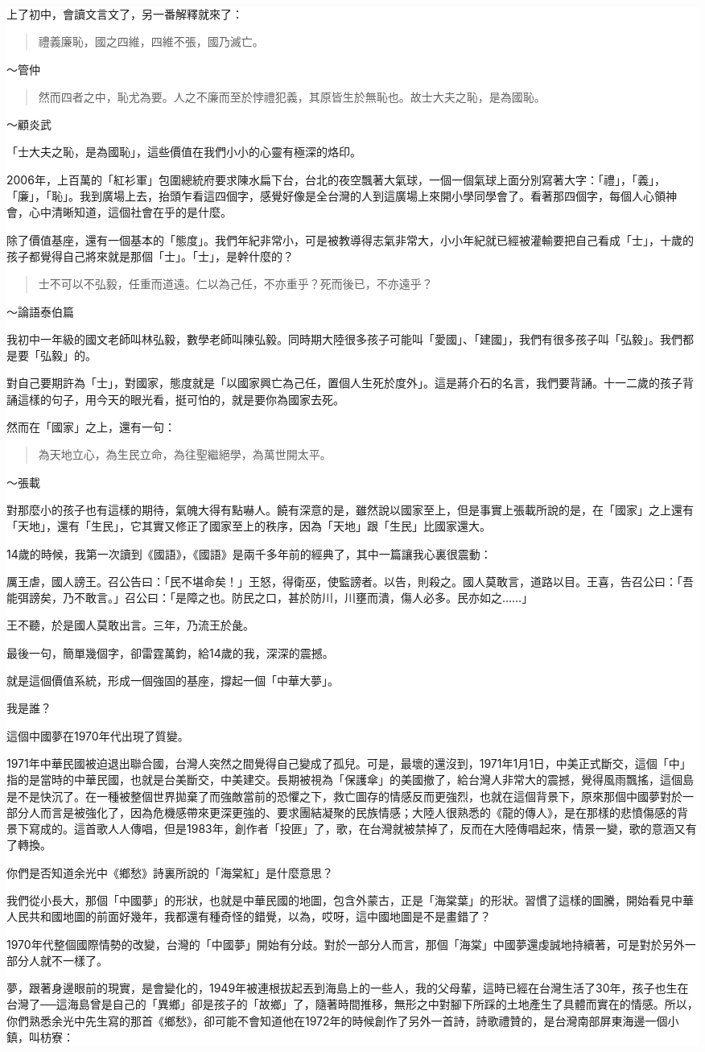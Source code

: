 
上了初中，會讀文言文了，另一番解釋就來了：

> 禮義廉恥，國之四維，四維不張，國乃滅亡。

～管仲

> 然而四者之中，恥尤為要。人之不廉而至於悖禮犯義，其原皆生於無恥也。故士大夫之恥，是為國恥。

～顧炎武

「士大夫之恥，是為國恥」，這些價值在我們小小的心靈有極深的烙印。

2006年，上百萬的「紅衫軍」包圍總統府要求陳水扁下台，台北的夜空飄著大氣球，一個一個氣球上面分別寫著大字：「禮」，「義」，「廉」，「恥」。我到廣場上去，抬頭乍看這四個字，感覺好像是全台灣的人到這廣場上來開小學同學會了。看著那四個字，每個人心領神會，心中清晰知道，這個社會在乎的是什麼。

除了價值基座，還有一個基本的「態度」。我們年紀非常小，可是被教導得志氣非常大，小小年紀就已經被灌輸要把自己看成「士」，十歲的孩子都覺得自己將來就是那個「士」。「士」，是幹什麼的？

> 士不可以不弘毅，任重而道遠。仁以為己任，不亦重乎？死而後已，不亦遠乎？

～論語泰伯篇

我初中一年級的國文老師叫林弘毅，數學老師叫陳弘毅。同時期大陸很多孩子可能叫「愛國」、「建國」，我們有很多孩子叫「弘毅」。我們都是要「弘毅」的。

對自己要期許為「士」，對國家，態度就是「以國家興亡為己任，置個人生死於度外」。這是蔣介石的名言，我們要背誦。十一二歲的孩子背誦這樣的句子，用今天的眼光看，挺可怕的，就是要你為國家去死。

然而在「國家」之上，還有一句：

> 為天地立心，為生民立命，為往聖繼絕學，為萬世開太平。

～張載

對那麼小的孩子也有這樣的期待，氣魄大得有點嚇人。饒有深意的是，雖然說以國家至上，但是事實上張載所說的是，在「國家」之上還有「天地」，還有「生民」，它其實又修正了國家至上的秩序，因為「天地」跟「生民」比國家還大。

14歲的時候，我第一次讀到《國語》，《國語》是兩千多年前的經典了，其中一篇讓我心裏很震動：

厲王虐，國人謗王。召公告曰：「民不堪命矣！」王怒，得衛巫，使監謗者。以告，則殺之。國人莫敢言，道路以目。王喜，告召公曰：「吾能弭謗矣，乃不敢言。」召公曰：「是障之也。防民之口，甚於防川，川壅而潰，傷人必多。民亦如之……」

王不聽，於是國人莫敢出言。三年，乃流王於彘。

最後一句，簡單幾個字，卻雷霆萬鈞，給14歲的我，深深的震撼。

就是這個價值系統，形成一個強固的基座，撐起一個「中華大夢」。

我是誰？

這個中國夢在1970年代出現了質變。

1971年中華民國被迫退出聯合國，台灣人突然之間覺得自己變成了孤兒。可是，最壞的還沒到，1971年1月1日，中美正式斷交，這個「中」指的是當時的中華民國，也就是台美斷交，中美建交。長期被視為「保護傘」的美國撤了，給台灣人非常大的震撼，覺得風雨飄搖，這個島是不是快沉了。在一種被整個世界拋棄了而強敵當前的恐懼之下，救亡圖存的情感反而更強烈，也就在這個背景下，原來那個中國夢對於一部分人而言是被強化了，因為危機感帶來更深更強的、要求團結凝聚的民族情感；大陸人很熟悉的《龍的傳人》，是在那樣的悲憤傷感的背景下寫成的。這首歌人人傳唱，但是1983年，創作者「投匪」了，歌，在台灣就被禁掉了，反而在大陸傳唱起來，情景一變，歌的意涵又有了轉換。

你們是否知道余光中《鄉愁》詩裏所說的「海棠紅」是什麼意思？

我們從小長大，那個「中國夢」的形狀，也就是中華民國的地圖，包含外蒙古，正是「海棠葉」的形狀。習慣了這樣的圖騰，開始看見中華人民共和國地圖的前面好幾年，我都還有種奇怪的錯覺，以為，哎呀，這中國地圖是不是畫錯了？

1970年代整個國際情勢的改變，台灣的「中國夢」開始有分歧。對於一部分人而言，那個「海棠」中國夢還虔誠地持續著，可是對於另外一部分人就不一樣了。

夢，跟著身邊眼前的現實，是會變化的，1949年被連根拔起丟到海島上的一些人，我的父母輩，這時已經在台灣生活了30年，孩子也生在台灣了──這海島曾是自己的「異鄉」卻是孩子的「故鄉」了，隨著時間推移，無形之中對腳下所踩的土地產生了具體而實在的情感。所以，你們熟悉余光中先生寫的那首《鄉愁》，卻可能不會知道他在1972年的時候創作了另外一首詩，詩歌禮贊的，是台灣南部屏東海邊一個小鎮，叫枋寮：
